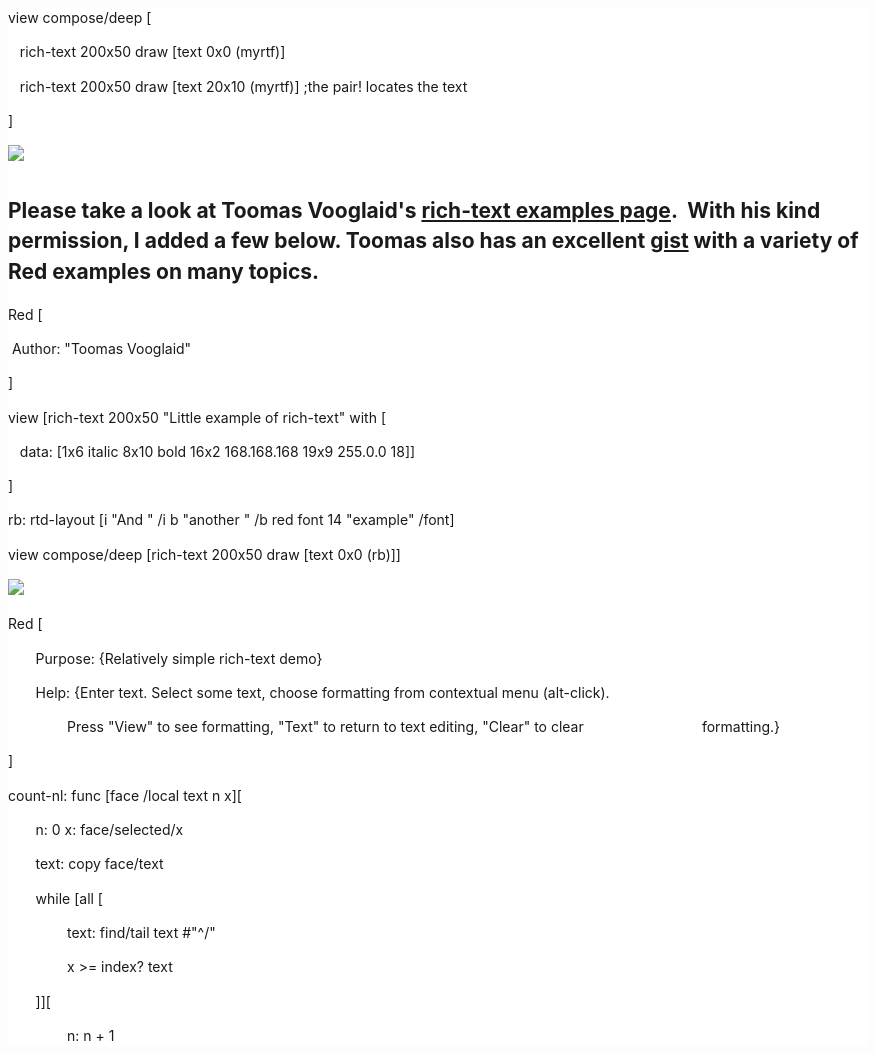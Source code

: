 view compose/deep [

   rich-text 200x50 draw \[text 0x0 (myrtf)]

   rich-text 200x50 draw \[text 20x10 (myrtf)] ;the pair! locates the text

]

![](http://helpin.red/lib/NewItem237.png)

## Please take a look at Toomas Vooglaid's [rich-text examples page](https://github.com/toomasv/learning/tree/master/snippets/rich-text).  With his kind permission, I added a few below. Toomas also has an excellent [gist](https://gist.github.com/toomasv) with a variety of Red examples on many topics.

Red [

 Author: "Toomas Vooglaid"

]

view [rich-text 200x50 "Little example of rich-text" with [

   data: \[1x6 italic 8x10 bold 16x2 168.168.168 19x9 255.0.0 18]]

]

rb: rtd-layout \[i "And " /i b "another " /b red font 14 "example" /font]

view compose/deep \[rich-text 200x50 draw \[text 0x0 (rb)]]

![](http://helpin.red/lib/NewItem189.png)

Red [

       Purpose: {Relatively simple rich-text demo}

       Help: {Enter text. Select some text, choose formatting from contextual menu (alt-click).

               Press "View" to see formatting, "Text" to return to text editing, "Clear" to clear                              formatting.}

]

count-nl: func \[face /local text n x][

       n: 0 x: face/selected/x

       text: copy face/text

       while [all [

               text: find/tail text #"^/"

               x &gt;= index? text

       ]][

               n: n + 1
